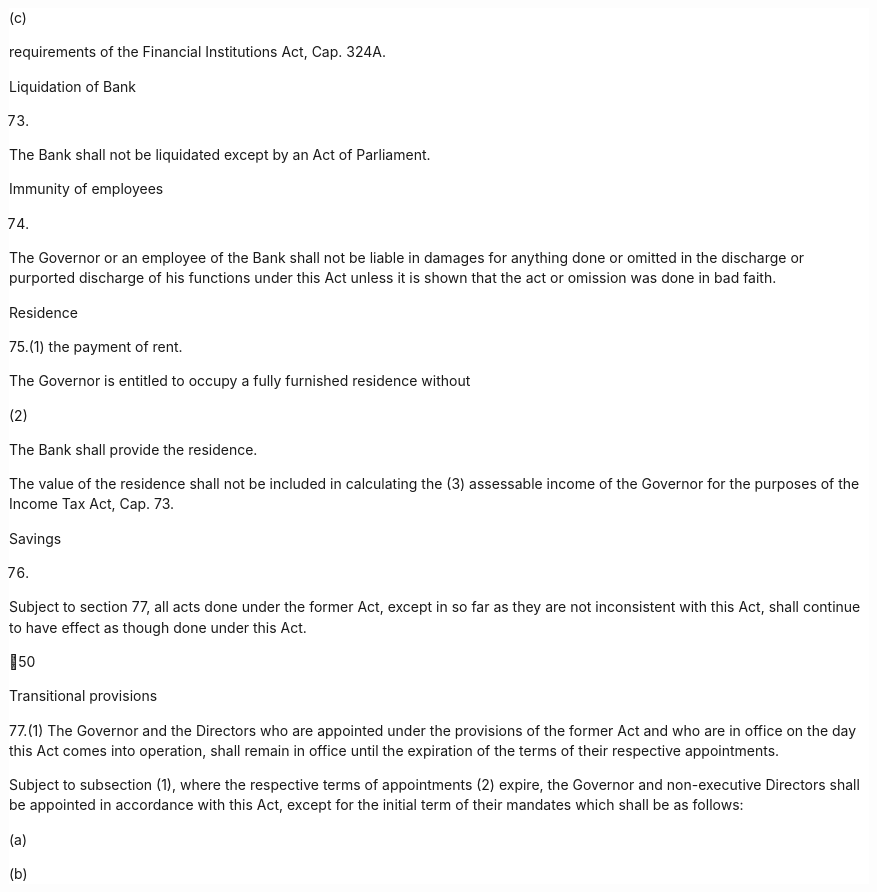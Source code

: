 (c)

requirements of the Financial Institutions Act, Cap. 324A.

Liquidation of Bank

73.

The Bank shall not be liquidated except by an Act of Parliament.

Immunity of employees

74.
The  Governor  or  an  employee  of  the  Bank  shall  not  be  liable  in
damages for anything done or omitted in the discharge or purported discharge of
his functions under this Act unless it is shown that the act or omission was done
in bad faith.

Residence

75.(1)
the payment of rent.

The Governor is entitled to occupy a fully furnished residence without

(2)

The Bank shall provide the residence.

The  value  of  the  residence  shall  not  be  included  in  calculating  the
(3)
assessable  income  of  the  Governor  for  the  purposes  of  the  Income  Tax  Act,
Cap. 73.

Savings

76.
Subject to section 77, all acts done under the former Act, except in so
far as they are not inconsistent with this Act, shall continue to have effect as
though done under this Act.

50

Transitional provisions

77.(1)
The  Governor  and  the  Directors  who  are  appointed  under  the
provisions of the former Act and who are in office on the day this Act comes into
operation,  shall  remain  in  office  until  the  expiration  of  the  terms  of  their
respective appointments.

Subject  to  subsection  (1),  where  the  respective  terms  of  appointments
(2)
expire,  the  Governor  and  non-executive  Directors  shall  be  appointed  in
accordance with this Act, except for the initial term of their mandates which shall
be as follows:

(a)

(b)
